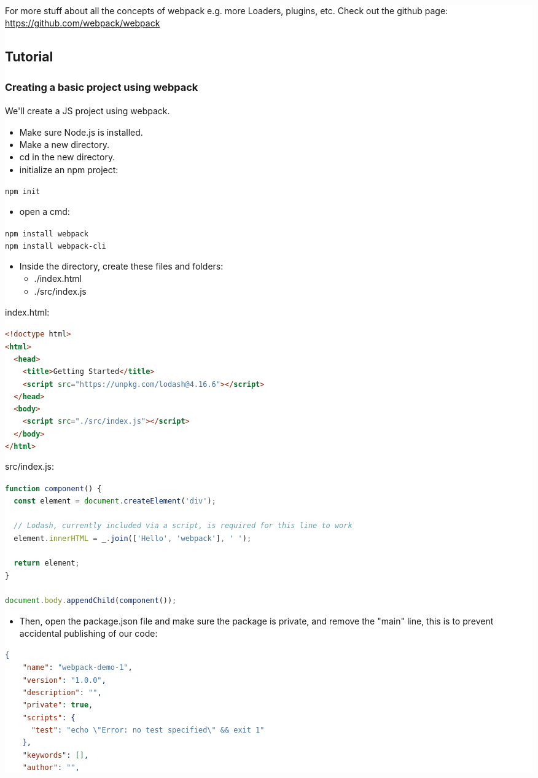 
For more stuff about all the concepts of webpack e.g. more Loaders, plugins, etc. Check out the github page:
https://github.com/webpack/webpack

## Tutorial
### Creating a basic project using webpack
We'll create a JS project using webpack.
- Make sure Node.js is installed.
- Make a new directory.
- cd in the new directory.
- initialize an npm project:
``` sh
npm init
```
- open a cmd:
``` sh
npm install webpack
npm install webpack-cli
```

- Inside the directory, create these files and folders:
	- ./index.html
	- ./src/index.js

index.html:
``` html
<!doctype html>
<html>
  <head>
    <title>Getting Started</title>
    <script src="https://unpkg.com/lodash@4.16.6"></script>
  </head>
  <body>
    <script src="./src/index.js"></script>
  </body>
</html>
```

src/index.js:
``` js
function component() {
  const element = document.createElement('div');

  // Lodash, currently included via a script, is required for this line to work
  element.innerHTML = _.join(['Hello', 'webpack'], ' ');

  return element;
}

document.body.appendChild(component());
```

- Then, open the package.json file and make sure the package is private, and remove the "main" line, this is to prevent accidental publishing of our code:
``` json
{
    "name": "webpack-demo-1",
    "version": "1.0.0",
    "description": "",
    "private": true,
    "scripts": {
      "test": "echo \"Error: no test specified\" && exit 1"
    },
    "keywords": [],
    "author": "",
```